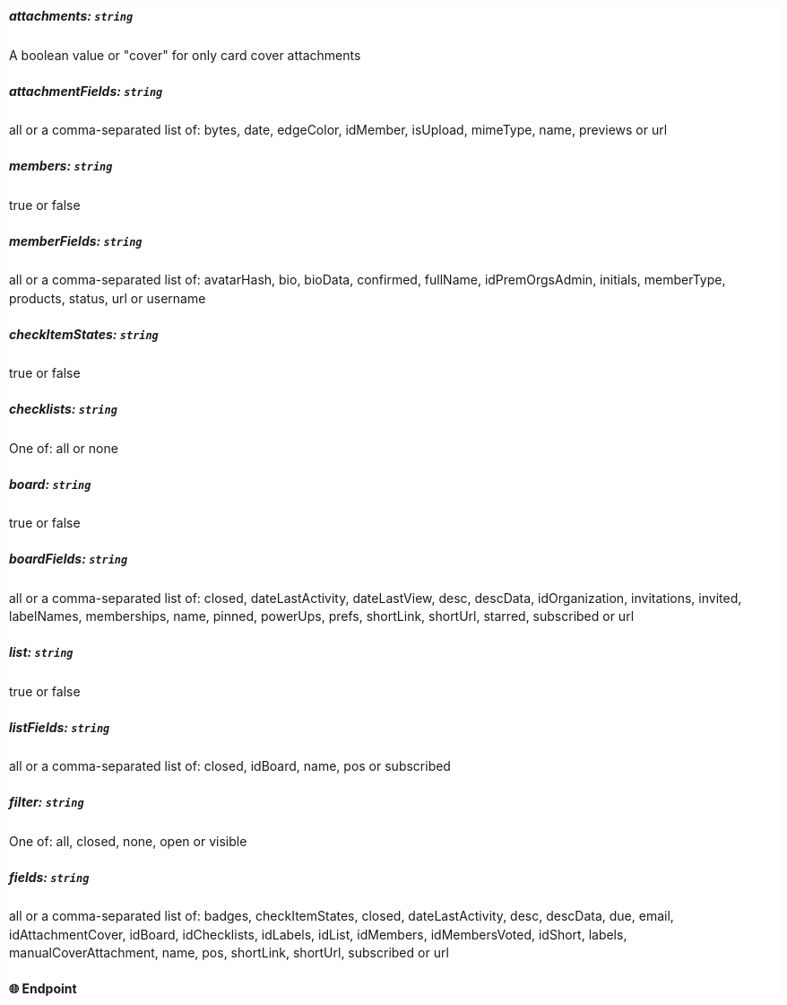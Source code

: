 ##### attachments: `string`<a id="attachments-string"></a>

A boolean value or &quot;cover&quot; for only card cover attachments

##### attachmentFields: `string`<a id="attachmentfields-string"></a>

all or a comma-separated list of: bytes, date, edgeColor, idMember, isUpload, mimeType, name, previews or url

##### members: `string`<a id="members-string"></a>

 true or false

##### memberFields: `string`<a id="memberfields-string"></a>

all or a comma-separated list of: avatarHash, bio, bioData, confirmed, fullName, idPremOrgsAdmin, initials, memberType, products, status, url or username

##### checkItemStates: `string`<a id="checkitemstates-string"></a>

 true or false

##### checklists: `string`<a id="checklists-string"></a>

One of: all or none

##### board: `string`<a id="board-string"></a>

 true or false

##### boardFields: `string`<a id="boardfields-string"></a>

all or a comma-separated list of: closed, dateLastActivity, dateLastView, desc, descData, idOrganization, invitations, invited, labelNames, memberships, name, pinned, powerUps, prefs, shortLink, shortUrl, starred, subscribed or url

##### list: `string`<a id="list-string"></a>

 true or false

##### listFields: `string`<a id="listfields-string"></a>

all or a comma-separated list of: closed, idBoard, name, pos or subscribed

##### filter: `string`<a id="filter-string"></a>

One of: all, closed, none, open or visible

##### fields: `string`<a id="fields-string"></a>

all or a comma-separated list of: badges, checkItemStates, closed, dateLastActivity, desc, descData, due, email, idAttachmentCover, idBoard, idChecklists, idLabels, idList, idMembers, idMembersVoted, idShort, labels, manualCoverAttachment, name, pos, shortLink, shortUrl, subscribed or url

#### 🌐 Endpoint<a id="🌐-endpoint"></a>
